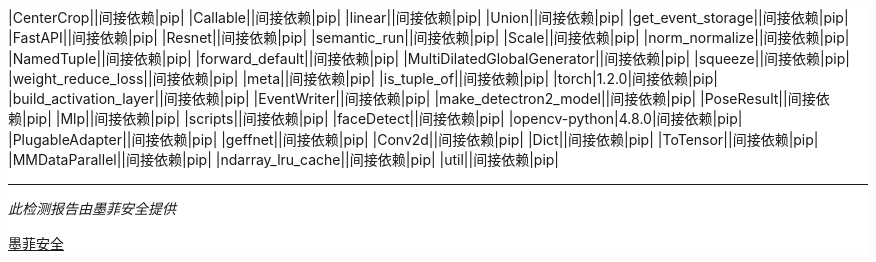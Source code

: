|CenterCrop||间接依赖|pip|
|Callable||间接依赖|pip|
|linear||间接依赖|pip|
|Union||间接依赖|pip|
|get_event_storage||间接依赖|pip|
|FastAPI||间接依赖|pip|
|Resnet||间接依赖|pip|
|semantic_run||间接依赖|pip|
|Scale||间接依赖|pip|
|norm_normalize||间接依赖|pip|
|NamedTuple||间接依赖|pip|
|forward_default||间接依赖|pip|
|MultiDilatedGlobalGenerator||间接依赖|pip|
|squeeze||间接依赖|pip|
|weight_reduce_loss||间接依赖|pip|
|meta||间接依赖|pip|
|is_tuple_of||间接依赖|pip|
|torch|1.2.0|间接依赖|pip|
|build_activation_layer||间接依赖|pip|
|EventWriter||间接依赖|pip|
|make_detectron2_model||间接依赖|pip|
|PoseResult||间接依赖|pip|
|Mlp||间接依赖|pip|
|scripts||间接依赖|pip|
|faceDetect||间接依赖|pip|
|opencv-python|4.8.0|间接依赖|pip|
|PlugableAdapter||间接依赖|pip|
|geffnet||间接依赖|pip|
|Conv2d||间接依赖|pip|
|Dict||间接依赖|pip|
|ToTensor||间接依赖|pip|
|MMDataParallel||间接依赖|pip|
|ndarray_lru_cache||间接依赖|pip|
|util||间接依赖|pip|


------

*此检测报告由墨菲安全提供*

[墨菲安全](www.murphysec.com)